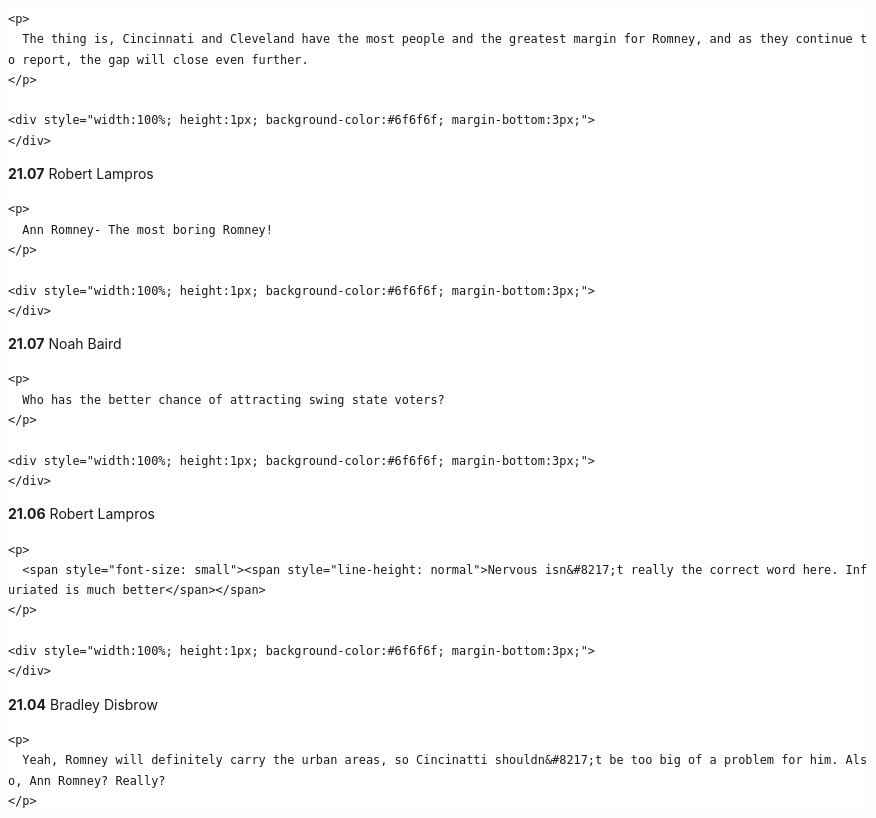     <p>
      The thing is, Cincinnati and Cleveland have the most people and the greatest margin for Romney, and as they continue to report, the gap will close even further.
    </p>
    
    <div style="width:100%; height:1px; background-color:#6f6f6f; margin-bottom:3px;">
    </div>
  </div>
  
  <div id="liveblog-entry-1492">
    <p>
      <strong>21.07</strong> Robert Lampros
    </p>
    
    <p>
      Ann Romney- The most boring Romney!
    </p>
    
    <div style="width:100%; height:1px; background-color:#6f6f6f; margin-bottom:3px;">
    </div>
  </div>
  
  <div id="liveblog-entry-1482">
    <p>
      <strong>21.07</strong> Noah Baird
    </p>
    
    <p>
      Who has the better chance of attracting swing state voters?
    </p>
    
    <div style="width:100%; height:1px; background-color:#6f6f6f; margin-bottom:3px;">
    </div>
  </div>
  
  <div id="liveblog-entry-1477">
    <p>
      <strong>21.06</strong> Robert Lampros
    </p>
    
    <p>
      <span style="font-size: small"><span style="line-height: normal">Nervous isn&#8217;t really the correct word here. Infuriated is much better</span></span>
    </p>
    
    <div style="width:100%; height:1px; background-color:#6f6f6f; margin-bottom:3px;">
    </div>
  </div>
  
  <div id="liveblog-entry-1478">
    <p>
      <strong>21.04</strong> Bradley Disbrow
    </p>
    
    <p>
      Yeah, Romney will definitely carry the urban areas, so Cincinatti shouldn&#8217;t be too big of a problem for him. Also, Ann Romney? Really?
    </p>
    
